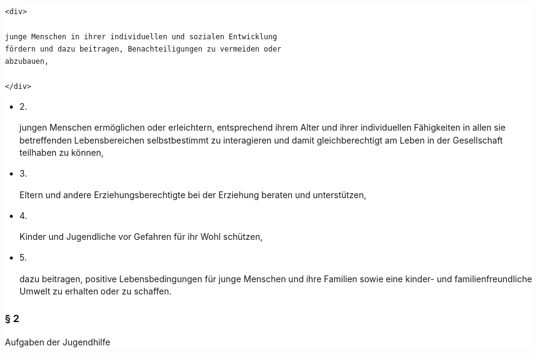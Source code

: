     <div>
    
    junge Menschen in ihrer individuellen und sozialen Entwicklung
    fördern und dazu beitragen, Benachteiligungen zu vermeiden oder
    abzubauen,
    
    </div>

  - 2\.
    
    <div>
    
    jungen Menschen ermöglichen oder erleichtern, entsprechend ihrem
    Alter und ihrer individuellen Fähigkeiten in allen sie betreffenden
    Lebensbereichen selbstbestimmt zu interagieren und damit
    gleichberechtigt am Leben in der Gesellschaft teilhaben zu können,
    
    </div>

  - 3\.
    
    <div>
    
    Eltern und andere Erziehungsberechtigte bei der Erziehung beraten
    und unterstützen,
    
    </div>

  - 4\.
    
    <div>
    
    Kinder und Jugendliche vor Gefahren für ihr Wohl schützen,
    
    </div>

  - 5\.
    
    <div>
    
    dazu beitragen, positive Lebensbedingungen für junge Menschen und
    ihre Familien sowie eine kinder- und familienfreundliche Umwelt zu
    erhalten oder zu schaffen.
    
    </div>

</div>

</div>

</div>

</div>

<span id="BJNR111630990BJNE002515377.html"></span>

### § 2  
Aufgaben der Jugendhilfe

<div>

<div class="jnhtml">
